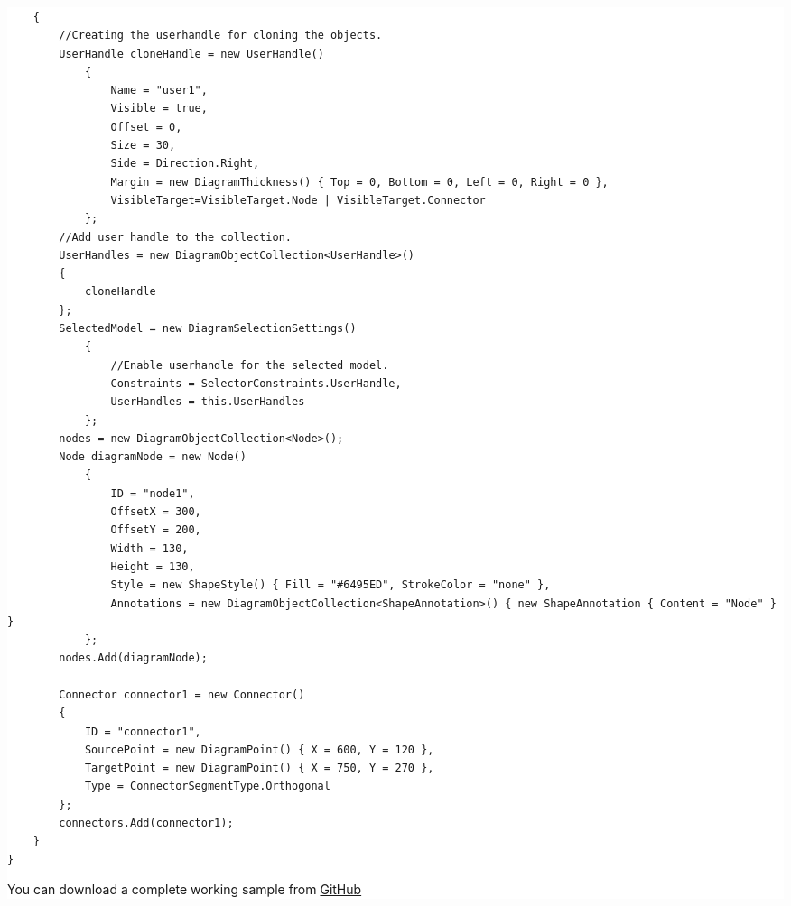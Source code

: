 ```cshtml
    {
        //Creating the userhandle for cloning the objects.
        UserHandle cloneHandle = new UserHandle()
            {
                Name = "user1",
                Visible = true,
                Offset = 0,
                Size = 30,
                Side = Direction.Right,
                Margin = new DiagramThickness() { Top = 0, Bottom = 0, Left = 0, Right = 0 },
                VisibleTarget=VisibleTarget.Node | VisibleTarget.Connector
            };
        //Add user handle to the collection.
        UserHandles = new DiagramObjectCollection<UserHandle>()
        {
            cloneHandle
        };
        SelectedModel = new DiagramSelectionSettings()
            {
                //Enable userhandle for the selected model.
                Constraints = SelectorConstraints.UserHandle,
                UserHandles = this.UserHandles
            };
        nodes = new DiagramObjectCollection<Node>();
        Node diagramNode = new Node()
            {
                ID = "node1",
                OffsetX = 300,
                OffsetY = 200,
                Width = 130,
                Height = 130,
                Style = new ShapeStyle() { Fill = "#6495ED", StrokeColor = "none" },
                Annotations = new DiagramObjectCollection<ShapeAnnotation>() { new ShapeAnnotation { Content = "Node" } }
            };
        nodes.Add(diagramNode);

        Connector connector1 = new Connector()
        {
            ID = "connector1",
            SourcePoint = new DiagramPoint() { X = 600, Y = 120 },
            TargetPoint = new DiagramPoint() { X = 750, Y = 270 },
            Type = ConnectorSegmentType.Orthogonal
        };
        connectors.Add(connector1);
    }
}
```
You can download a complete working sample from [GitHub](https://github.com/SyncfusionExamples/Blazor-Diagram-Examples/tree/master/UG-Samples/UserHandle/CustomizeUserHandle)
